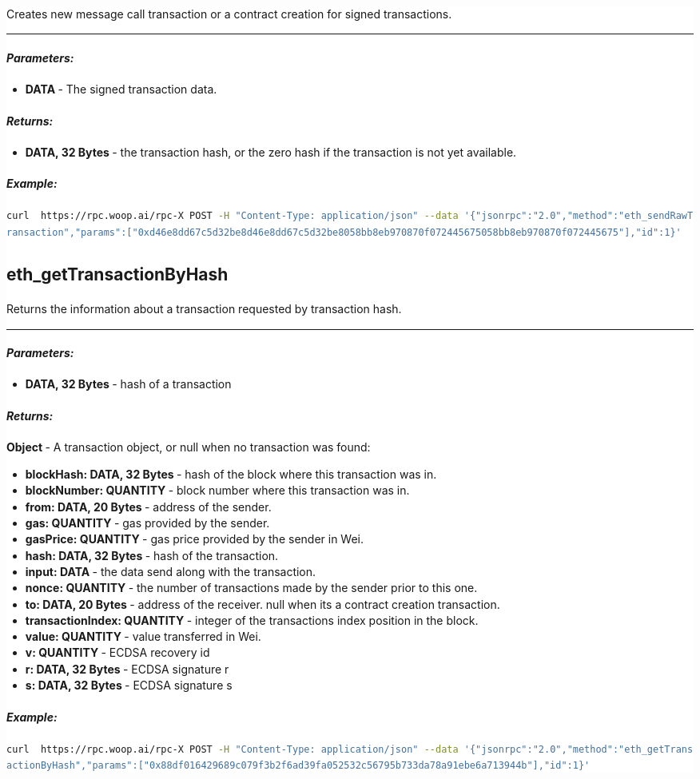 Creates new message call transaction or a contract creation for signed transactions.

---

<h4><i>Parameters:</i></h4>

*  <b> DATA </b> - The signed transaction data.

<h4><i>Returns:</i></h4>

*  <b> DATA, 32 Bytes </b> - the transaction hash, or the zero hash if the transaction is not yet available.

<h4><i>Example:</i></h4>

````bash
curl  https://rpc.woop.ai/rpc-X POST -H "Content-Type: application/json" --data '{"jsonrpc":"2.0","method":"eth_sendRawTransaction","params":["0xd46e8dd67c5d32be8d46e8dd67c5d32be8058bb8eb970870f072445675058bb8eb970870f072445675"],"id":1}'
````

## eth_getTransactionByHash

Returns the information about a transaction requested by transaction hash.

---

<h4><i>Parameters:</i></h4>

*  <b> DATA, 32 Bytes </b> - hash of a transaction

<h4><i>Returns:</i></h4>
<b> Object </b> - A transaction object, or null when no transaction was found:

*  <b>  blockHash: DATA, 32 Bytes </b> - hash of the block where this transaction was in.
*  <b>  blockNumber: QUANTITY </b> - block number where this transaction was in.
*  <b>  from: DATA, 20 Bytes </b> - address of the sender.
*  <b>  gas: QUANTITY </b> - gas provided by the sender.
*  <b>  gasPrice: QUANTITY </b> - gas price provided by the sender in Wei.
*  <b>  hash: DATA, 32 Bytes </b> - hash of the transaction.
*  <b>  input: DATA </b> - the data send along with the transaction.
*  <b>  nonce: QUANTITY </b> - the number of transactions made by the sender prior to this one.
*  <b>  to: DATA, 20 Bytes </b> - address of the receiver. null when its a contract creation transaction.
*  <b>  transactionIndex: QUANTITY </b> - integer of the transactions index position in the block.
*  <b>  value: QUANTITY </b> - value transferred in Wei.
*  <b>  v: QUANTITY </b> - ECDSA recovery id
*  <b>  r: DATA, 32 Bytes </b> - ECDSA signature r
*  <b>  s: DATA, 32 Bytes </b> - ECDSA signature s

<h4><i>Example:</i></h4>


````bash
curl  https://rpc.woop.ai/rpc-X POST -H "Content-Type: application/json" --data '{"jsonrpc":"2.0","method":"eth_getTransactionByHash","params":["0x88df016429689c079f3b2f6ad39fa052532c56795b733da78a91ebe6a713944b"],"id":1}'
````
